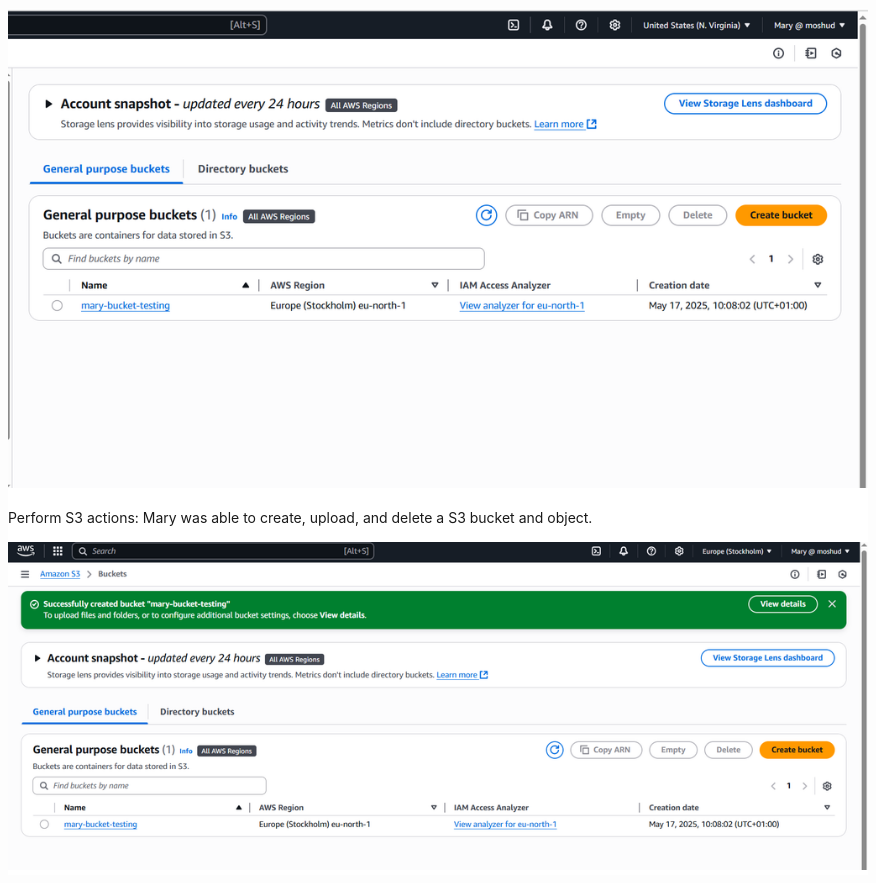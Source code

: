 ![mary-s3-dashboard](screenshots/mary-s3-dashboard.png)

Perform S3 actions: Mary was able to create, upload, and delete a S3 bucket and object.

![mary-s3-create](screenshots/mary-bucket.png)
